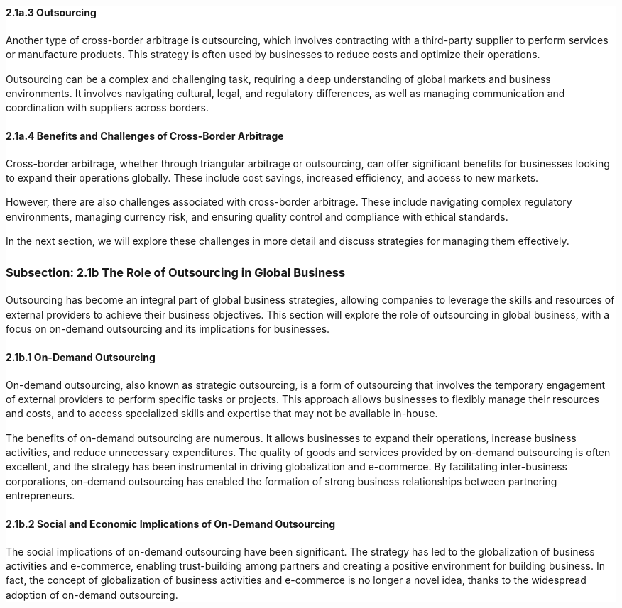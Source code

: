 #### 2.1a.3 Outsourcing

Another type of cross-border arbitrage is outsourcing, which involves contracting with a third-party supplier to perform services or manufacture products. This strategy is often used by businesses to reduce costs and optimize their operations.

Outsourcing can be a complex and challenging task, requiring a deep understanding of global markets and business environments. It involves navigating cultural, legal, and regulatory differences, as well as managing communication and coordination with suppliers across borders.

#### 2.1a.4 Benefits and Challenges of Cross-Border Arbitrage

Cross-border arbitrage, whether through triangular arbitrage or outsourcing, can offer significant benefits for businesses looking to expand their operations globally. These include cost savings, increased efficiency, and access to new markets.

However, there are also challenges associated with cross-border arbitrage. These include navigating complex regulatory environments, managing currency risk, and ensuring quality control and compliance with ethical standards.

In the next section, we will explore these challenges in more detail and discuss strategies for managing them effectively.





### Subsection: 2.1b The Role of Outsourcing in Global Business

Outsourcing has become an integral part of global business strategies, allowing companies to leverage the skills and resources of external providers to achieve their business objectives. This section will explore the role of outsourcing in global business, with a focus on on-demand outsourcing and its implications for businesses.

#### 2.1b.1 On-Demand Outsourcing

On-demand outsourcing, also known as strategic outsourcing, is a form of outsourcing that involves the temporary engagement of external providers to perform specific tasks or projects. This approach allows businesses to flexibly manage their resources and costs, and to access specialized skills and expertise that may not be available in-house.

The benefits of on-demand outsourcing are numerous. It allows businesses to expand their operations, increase business activities, and reduce unnecessary expenditures. The quality of goods and services provided by on-demand outsourcing is often excellent, and the strategy has been instrumental in driving globalization and e-commerce. By facilitating inter-business corporations, on-demand outsourcing has enabled the formation of strong business relationships between partnering entrepreneurs.

#### 2.1b.2 Social and Economic Implications of On-Demand Outsourcing

The social implications of on-demand outsourcing have been significant. The strategy has led to the globalization of business activities and e-commerce, enabling trust-building among partners and creating a positive environment for building business. In fact, the concept of globalization of business activities and e-commerce is no longer a novel idea, thanks to the widespread adoption of on-demand outsourcing.
